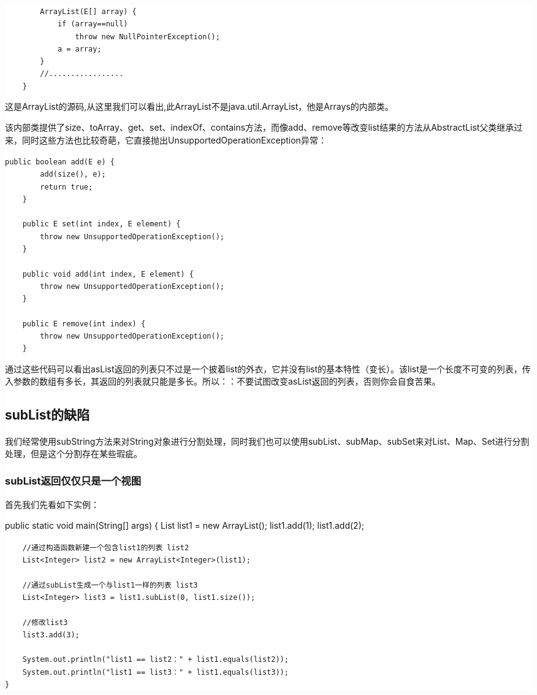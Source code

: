             ArrayList(E[] array) {
                if (array==null)
                    throw new NullPointerException();
                a = array;
            }
            //.................
        }
这是ArrayList的源码,从这里我们可以看出,此ArrayList不是java.util.ArrayList，他是Arrays的内部类。

该内部类提供了size、toArray、get、set、indexOf、contains方法，而像add、remove等改变list结果的方法从AbstractList父类继承过来，同时这些方法也比较奇葩，它直接抛出UnsupportedOperationException异常：

    public boolean add(E e) {
            add(size(), e);
            return true;
        }
        
        public E set(int index, E element) {
            throw new UnsupportedOperationException();
        }
        
        public void add(int index, E element) {
            throw new UnsupportedOperationException();
        }
        
        public E remove(int index) {
            throw new UnsupportedOperationException();
        }

通过这些代码可以看出asList返回的列表只不过是一个披着list的外衣，它并没有list的基本特性（变长）。该list是一个长度不可变的列表，传入参数的数组有多长，其返回的列表就只能是多长。所以：：不要试图改变asList返回的列表，否则你会自食苦果。

## subList的缺陷
我们经常使用subString方法来对String对象进行分割处理，同时我们也可以使用subList、subMap、subSet来对List、Map、Set进行分割处理，但是这个分割存在某些瑕疵。

### subList返回仅仅只是一个视图

首先我们先看如下实例：

public static void main(String[] args) {
        List<Integer> list1 = new ArrayList<Integer>();
        list1.add(1);
        list1.add(2);
        
        //通过构造函数新建一个包含list1的列表 list2
        List<Integer> list2 = new ArrayList<Integer>(list1);
        
        //通过subList生成一个与list1一样的列表 list3
        List<Integer> list3 = list1.subList(0, list1.size());
        
        //修改list3
        list3.add(3);
        
        System.out.println("list1 == list2：" + list1.equals(list2));
        System.out.println("list1 == list3：" + list1.equals(list3));
    }

